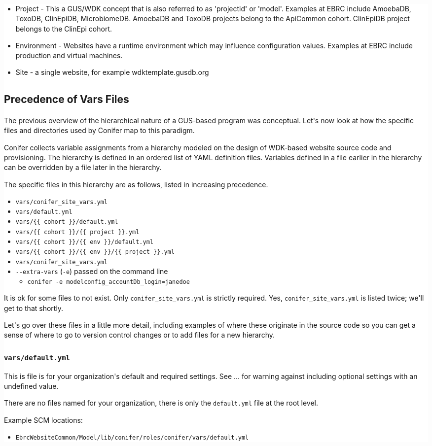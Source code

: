 - Project - This a GUS/WDK concept that is also referred to as
'projectid' or 'model'. Examples at EBRC include AmoebaDB, ToxoDB,
ClinEpiDB, MicrobiomeDB. AmoebaDB and ToxoDB projects belong to the
ApiCommon cohort. ClinEpiDB project belongs to the ClinEpi cohort.

- Environment - Websites have a runtime environment which may influence
configuration values. Examples at EBRC include production and virtual
machines.

- Site - a single website, for example wdktemplate.gusdb.org


## Precedence of Vars Files

The previous overview of the hierarchical nature of a GUS-based program
was conceptual. Let's now look at how the specific files and directories
used by Conifer map to this paradigm.

Conifer collects variable assignments from a hierarchy modeled on the
design of WDK-based website source code and provisioning. The hierarchy
is defined in an ordered list of YAML definition files. Variables
defined in a file earlier in the hierarchy can be overridden by a file
later in the hierarchy.

The specific files in this hierarchy are as follows, listed in
increasing precedence.

  - `vars/conifer_site_vars.yml`
  - `vars/default.yml`
  - `vars/{{ cohort }}/default.yml`
  - `vars/{{ cohort }}/{{ project }}.yml`
  - `vars/{{ cohort }}/{{ env }}/default.yml`
  - `vars/{{ cohort }}/{{ env }}/{{ project }}.yml`
  - `vars/conifer_site_vars.yml`
  - `--extra-vars`  (`-e`) passed on the command line
    - `conifer -e modelconfig_accountDb_login=janedoe `

It is ok for some files to not exist. Only `conifer_site_vars.yml` is
strictly required. Yes, `conifer_site_vars.yml` is listed twice; we'll
get to that shortly.

Let's go over these files in a little more detail, including examples of
where these originate in the source code so you can get a sense of where
to go to version control changes or to add files for a new hierarchy.

### `vars/default.yml`

This is file is for your organization's default and required settings.
See ... for warning against including optional settings with an
undefined value.

There are no files named for your organization, there is only the
`default.yml` file at the root level.

Example SCM locations:
  - `EbrcWebsiteCommon/Model/lib/conifer/roles/conifer/vars/default.yml`

